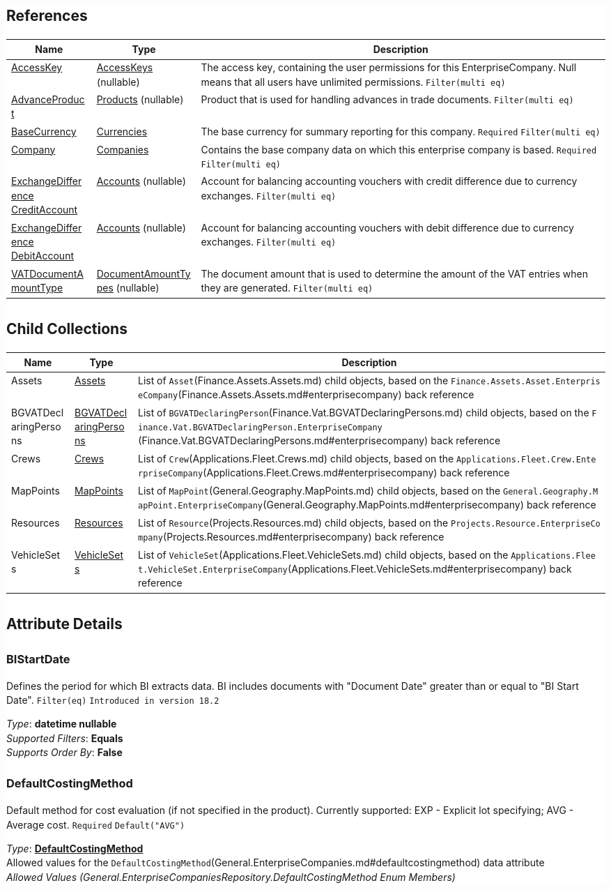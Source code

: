 ## References

| Name | Type | Description |
| ---- | ---- | --- |
| [AccessKey](General.EnterpriseCompanies.md#accesskey) | [AccessKeys](Systems.Security.AccessKeys.md) (nullable) | The access key, containing the user permissions for this EnterpriseCompany. Null means that all users have unlimited permissions. `Filter(multi eq)` |
| [AdvanceProduct](General.EnterpriseCompanies.md#advanceproduct) | [Products](General.Products.Products.md) (nullable) | Product that is used for handling advances in trade documents. `Filter(multi eq)` |
| [BaseCurrency](General.EnterpriseCompanies.md#basecurrency) | [Currencies](General.Currencies.md) | The base currency for summary reporting for this company. `Required` `Filter(multi eq)` |
| [Company](General.EnterpriseCompanies.md#company) | [Companies](General.Contacts.Companies.md) | Contains the base company data on which this enterprise company is based. `Required` `Filter(multi eq)` |
| [ExchangeDifference<br />CreditAccount](General.EnterpriseCompanies.md#exchangedifferencecreditaccount) | [Accounts](Finance.Accounting.Accounts.md) (nullable) | Account for balancing accounting vouchers with credit difference due to currency exchanges. `Filter(multi eq)` |
| [ExchangeDifference<br />DebitAccount](General.EnterpriseCompanies.md#exchangedifferencedebitaccount) | [Accounts](Finance.Accounting.Accounts.md) (nullable) | Account for balancing accounting vouchers with debit difference due to currency exchanges. `Filter(multi eq)` |
| [VATDocumentAmountType](General.EnterpriseCompanies.md#vatdocumentamounttype) | [DocumentAmountTypes](General.DocumentAmountTypes.md) (nullable) | The document amount that is used to determine the amount of the VAT entries when they are generated. `Filter(multi eq)` |

## Child Collections

| Name | Type | Description |
| ---- | ---- | --- |
| Assets | [Assets](Finance.Assets.Assets.md) | List of `Asset`(Finance.Assets.Assets.md) child objects, based on the `Finance.Assets.Asset.EnterpriseCompany`(Finance.Assets.Assets.md#enterprisecompany) back reference 
| BGVATDeclaringPersons | [BGVATDeclaringPersons](Finance.Vat.BGVATDeclaringPersons.md) | List of `BGVATDeclaringPerson`(Finance.Vat.BGVATDeclaringPersons.md) child objects, based on the `Finance.Vat.BGVATDeclaringPerson.EnterpriseCompany`(Finance.Vat.BGVATDeclaringPersons.md#enterprisecompany) back reference 
| Crews | [Crews](Applications.Fleet.Crews.md) | List of `Crew`(Applications.Fleet.Crews.md) child objects, based on the `Applications.Fleet.Crew.EnterpriseCompany`(Applications.Fleet.Crews.md#enterprisecompany) back reference 
| MapPoints | [MapPoints](General.Geography.MapPoints.md) | List of `MapPoint`(General.Geography.MapPoints.md) child objects, based on the `General.Geography.MapPoint.EnterpriseCompany`(General.Geography.MapPoints.md#enterprisecompany) back reference 
| Resources | [Resources](Projects.Resources.md) | List of `Resource`(Projects.Resources.md) child objects, based on the `Projects.Resource.EnterpriseCompany`(Projects.Resources.md#enterprisecompany) back reference 
| VehicleSets | [VehicleSets](Applications.Fleet.VehicleSets.md) | List of `VehicleSet`(Applications.Fleet.VehicleSets.md) child objects, based on the `Applications.Fleet.VehicleSet.EnterpriseCompany`(Applications.Fleet.VehicleSets.md#enterprisecompany) back reference 


## Attribute Details

### BIStartDate

Defines the period for which BI extracts data. BI includes documents with "Document Date" greater than or equal to "BI Start Date". `Filter(eq)` `Introduced in version 18.2`

_Type_: **datetime __nullable__**  
_Supported Filters_: **Equals**  
_Supports Order By_: **False**  

### DefaultCostingMethod

Default method for cost evaluation (if not specified in the product). Currently supported: EXP - Explicit lot specifying; AVG - Average cost. `Required` `Default("AVG")`

_Type_: **[DefaultCostingMethod](General.EnterpriseCompanies.md#defaultcostingmethod)**  
Allowed values for the `DefaultCostingMethod`(General.EnterpriseCompanies.md#defaultcostingmethod) data attribute  
_Allowed Values (General.EnterpriseCompaniesRepository.DefaultCostingMethod Enum Members)_  
